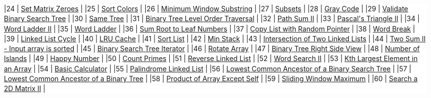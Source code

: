 |24 | [Set Matrix Zeroes](https://leetcode.com/problems/set-matrix-zeroes) |
|25 | [Sort Colors](https://leetcode.com/problems/sort-colors) |
|26 | [Minimum Window Substring](https://leetcode.com/problems/minimum-window-substring) |
|27 | [Subsets](https://leetcode.com/problems/subsets) |
|28 | [Gray Code](https://leetcode.com/problems/gray-code) |
|29 | [Validate Binary Search Tree](https://leetcode.com/problems/validate-binary-search-tree) |
|30 | [Same Tree](https://leetcode.com/problems/same-tree) |
|31 | [Binary Tree Level Order Traversal](https://leetcode.com/problems/binary-tree-level-order-traversal) |
|32 | [Path Sum II](https://leetcode.com/problems/path-sum-ii) |
|33 | [Pascal's Triangle II](https://leetcode.com/problems/pascals-triangle-ii) |
|34 | [Word Ladder II](https://leetcode.com/problems/word-ladder-ii) |
|35 | [Word Ladder](https://leetcode.com/problems/word-ladder) |
|36 | [Sum Root to Leaf Numbers](https://leetcode.com/problems/sum-root-to-leaf-numbers) |
|37 | [Copy List with Random Pointer](https://leetcode.com/problems/copy-list-with-random-pointer) |
|38 | [Word Break](https://leetcode.com/problems/word-break) |
|39 | [Linked List Cycle](https://leetcode.com/problems/linked-list-cycle) |
|40 | [LRU Cache](https://leetcode.com/problems/lru-cache) |
|41 | [Sort List](https://leetcode.com/problems/sort-list) |
|42 | [Min Stack](https://leetcode.com/problems/min-stack) |
|43 | [Intersection of Two Linked Lists](https://leetcode.com/problems/intersection-of-two-linked-lists) |
|44 | [Two Sum II - Input array is sorted](https://leetcode.com/problems/two-sum-ii-input-array-is-sorted) |
|45 | [Binary Search Tree Iterator](https://leetcode.com/problems/binary-search-tree-iterator) |
|46 | [Rotate Array](https://leetcode.com/problems/rotate-array) |
|47 | [Binary Tree Right Side View](https://leetcode.com/problems/binary-tree-right-side-view) |
|48 | [Number of Islands](https://leetcode.com/problems/number-of-islands) |
|49 | [Happy Number](https://leetcode.com/problems/happy-number) |
|50 | [Count Primes](https://leetcode.com/problems/count-primes) |
|51 | [Reverse Linked List](https://leetcode.com/problems/reverse-linked-list) |
|52 | [Word Search II](https://leetcode.com/problems/word-search-ii) |
|53 | [Kth Largest Element in an Array](https://leetcode.com/problems/kth-largest-element-in-an-array) |
|54 | [Basic Calculator](https://leetcode.com/problems/basic-calculator) |
|55 | [Palindrome Linked List](https://leetcode.com/problems/palindrome-linked-list) |
|56 | [Lowest Common Ancestor of a Binary Search Tree](https://leetcode.com/problems/lowest-common-ancestor-of-a-binary-search-tree) |
|57 | [Lowest Common Ancestor of a Binary Tree](https://leetcode.com/problems/lowest-common-ancestor-of-a-binary-tree) |
|58 | [Product of Array Except Self](https://leetcode.com/problems/product-of-array-except-self) |
|59 | [Sliding Window Maximum](https://leetcode.com/problems/sliding-window-maximum) |
|60 | [Search a 2D Matrix II](https://leetcode.com/problems/search-a-2d-matrix-ii) |
